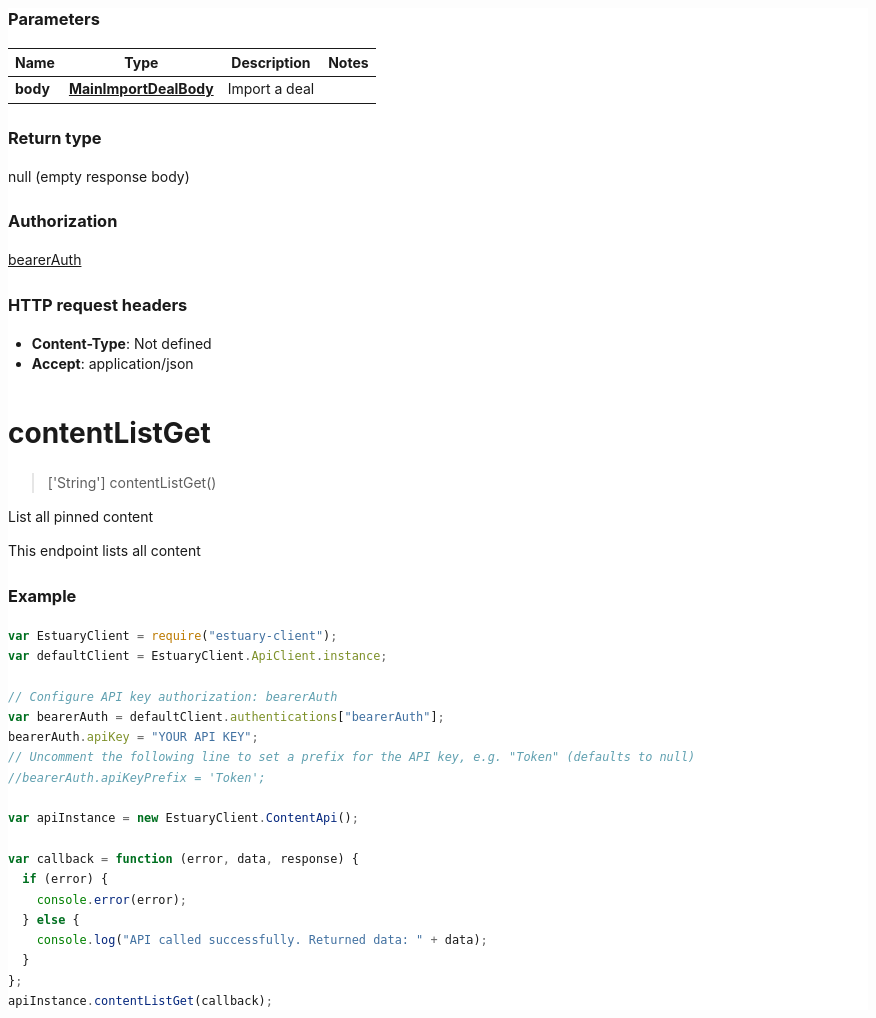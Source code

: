 ### Parameters

| Name     | Type                                            | Description   | Notes |
| -------- | ----------------------------------------------- | ------------- | ----- |
| **body** | [**MainImportDealBody**](MainImportDealBody.md) | Import a deal |

### Return type

null (empty response body)

### Authorization

[bearerAuth](../README.md#bearerAuth)

### HTTP request headers

- **Content-Type**: Not defined
- **Accept**: application/json

<a name="contentListGet"></a>

# **contentListGet**

> ['String'] contentListGet()

List all pinned content

This endpoint lists all content

### Example

```javascript
var EstuaryClient = require("estuary-client");
var defaultClient = EstuaryClient.ApiClient.instance;

// Configure API key authorization: bearerAuth
var bearerAuth = defaultClient.authentications["bearerAuth"];
bearerAuth.apiKey = "YOUR API KEY";
// Uncomment the following line to set a prefix for the API key, e.g. "Token" (defaults to null)
//bearerAuth.apiKeyPrefix = 'Token';

var apiInstance = new EstuaryClient.ContentApi();

var callback = function (error, data, response) {
  if (error) {
    console.error(error);
  } else {
    console.log("API called successfully. Returned data: " + data);
  }
};
apiInstance.contentListGet(callback);
```
